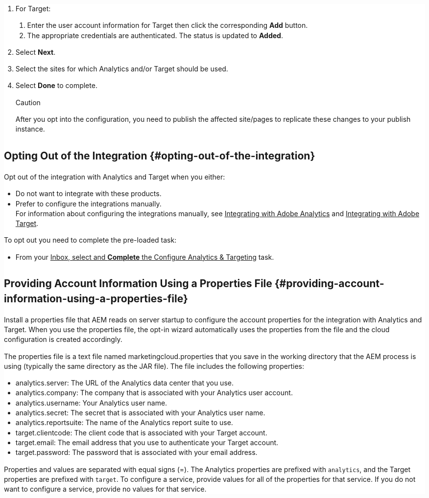 1. For Target:

    1. Enter the user account information for Target then click the corresponding **Add** button.
    1. The appropriate credentials are authenticated. The status is updated to **Added**.

1. Select **Next**.
1. Select the sites for which Analytics and/or Target should be used.  

1. Select **Done** to complete.

   >[!CAUTION]
   >
   >After you opt into the configuration, you need to publish the affected site/pages to replicate these changes to your publish instance.

## Opting Out of the Integration {#opting-out-of-the-integration}

Opt out of the integration with Analytics and Target when you either:

* Do not want to integrate with these products.
* Prefer to configure the integrations manually.  
  For information about configuring the integrations manually, see [Integrating with Adobe Analytics](../../../sites/administering/using/adobeanalytics.md) and [Integrating with Adobe Target](../../../sites/administering/using/target.md).

To opt out you need to complete the pre-loaded task:

* From your [Inbox, select and **Complete** the Configure Analytics & Targeting](../../../sites/authoring/using/inbox.md#takingactiononanitem) task.

## Providing Account Information Using a Properties File {#providing-account-information-using-a-properties-file}

Install a properties file that AEM reads on server startup to configure the account properties for the integration with Analytics and Target. When you use the properties file, the opt-in wizard automatically uses the properties from the file and the cloud configuration is created accordingly.

The properties file is a text file named marketingcloud.properties that you save in the working directory that the AEM process is using (typically the same directory as the JAR file). The file includes the following properties:

* analytics.server: The URL of the Analytics data center that you use.
* analytics.company: The company that is associated with your Analytics user account.
* analytics.username: Your Analytics user name.
* analytics.secret: The secret that is associated with your Analytics user name.
* analytics.reportsuite: The name of the Analytics report suite to use.
* target.clientcode: The client code that is associated with your Target account.
* target.email: The email address that you use to authenticate your Target account.
* target.password: The password that is associated with your email address.

Properties and values are separated with equal signs (=). The Analytics properties are prefixed with `analytics`, and the Target properties are prefixed with `target`. To configure a service, provide values for all of the properties for that service. If you do not want to configure a service, provide no values for that service.
